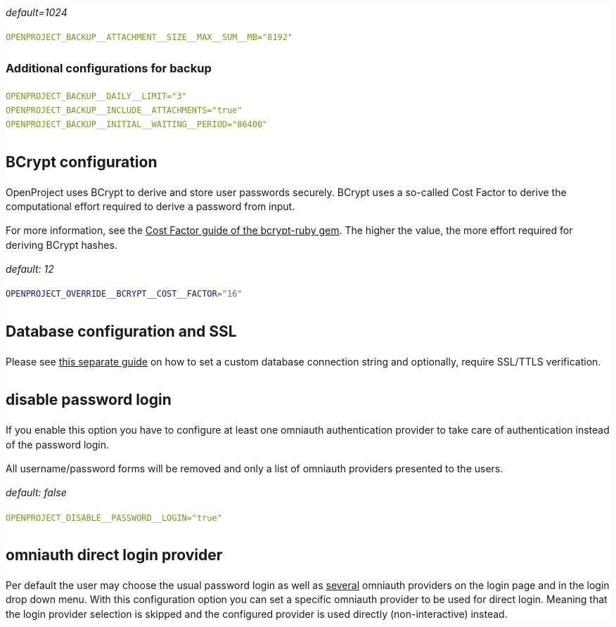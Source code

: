 *default=1024*

```yaml
OPENPROJECT_BACKUP__ATTACHMENT__SIZE__MAX__SUM__MB="8192"
```

### Additional configurations for backup

```yaml
OPENPROJECT_BACKUP__DAILY__LIMIT="3"
OPENPROJECT_BACKUP__INCLUDE__ATTACHMENTS="true"
OPENPROJECT_BACKUP__INITIAL__WAITING__PERIOD="86400"
```



## BCrypt configuration

OpenProject uses BCrypt to derive and store user passwords securely. BCrypt uses a so-called Cost Factor to derive the computational effort required to derive a password from input.

For more information, see the [Cost Factor guide of the bcrypt-ruby gem](https://github.com/bcrypt-ruby/bcrypt-ruby#cost-factors). The higher the value, the more effort required for deriving BCrypt hashes.

*default: 12*

```bash
OPENPROJECT_OVERRIDE__BCRYPT__COST__FACTOR="16"
```



## Database configuration and SSL

Please see [this separate guide](./database/) on how to set a custom database connection string and optionally, require SSL/TTLS verification.

## disable password login

If you enable this option you have to configure at least one omniauth authentication
provider to take care of authentication instead of the password login.

All username/password forms will be removed and only a list of omniauth providers
presented to the users.

*default: false*

```yaml
OPENPROJECT_DISABLE__PASSWORD__LOGIN="true"
```



## omniauth direct login provider

Per default the user may choose the usual password login as well as <u>several</u> omniauth providers on the login page and in the login drop down menu. With this configuration option you can set a specific omniauth provider to be used for direct login. Meaning that the login provider selection is skipped and the configured provider is used directly (non-interactive) instead.

